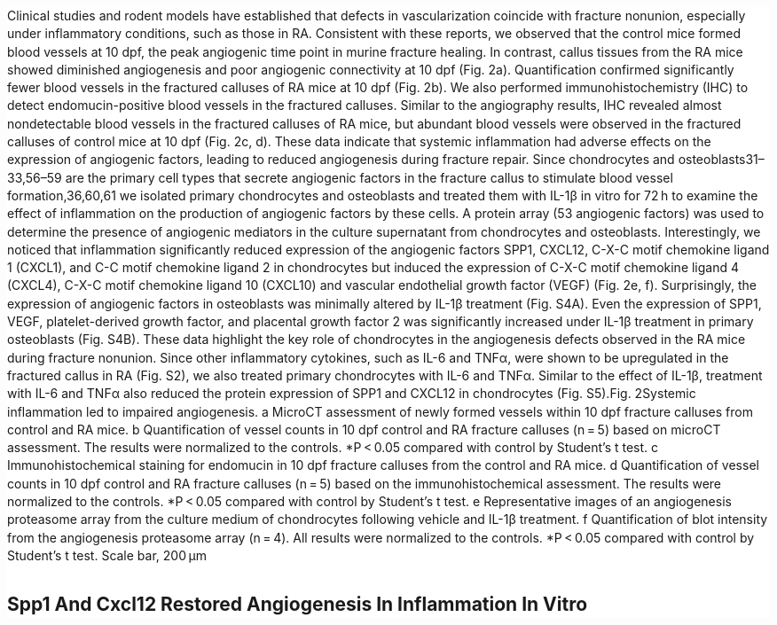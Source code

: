 Clinical studies and rodent models have established that defects in vascularization coincide with fracture nonunion, especially under inflammatory conditions, such as those in RA. Consistent with these reports, we observed that the control mice formed blood vessels at 10 dpf, the peak angiogenic time point in murine fracture healing. In contrast, callus tissues from the RA mice showed diminished angiogenesis and poor angiogenic connectivity at 10 dpf (Fig. 2a). Quantification confirmed significantly fewer blood vessels in the fractured calluses of RA mice at 10 dpf (Fig. 2b). We also performed immunohistochemistry (IHC) to detect endomucin-positive blood vessels in the fractured calluses. Similar to the angiography results, IHC revealed almost nondetectable blood vessels in the fractured calluses of RA mice, but abundant blood vessels were observed in the fractured calluses of control mice at 10 dpf (Fig. 2c, d). These data indicate that systemic inflammation had adverse effects on the expression of angiogenic factors, leading to reduced angiogenesis during fracture repair. Since chondrocytes and osteoblasts31–33,56–59 are the primary cell types that secrete angiogenic factors in the fracture callus to stimulate blood vessel formation,36,60,61 we isolated primary chondrocytes and osteoblasts and treated them with IL-1β in vitro for 72 h to examine the effect of inflammation on the production of angiogenic factors by these cells. A protein array (53 angiogenic factors) was used to determine the presence of angiogenic mediators in the culture supernatant from chondrocytes and osteoblasts. Interestingly, we noticed that inflammation significantly reduced expression of the angiogenic factors SPP1, CXCL12, C-X-C motif chemokine ligand 1 (CXCL1), and C-C motif chemokine ligand 2 in chondrocytes but induced the expression of C-X-C motif chemokine ligand 4 (CXCL4), C-X-C motif chemokine ligand 10 (CXCL10) and vascular endothelial growth factor (VEGF) (Fig. 2e, f). Surprisingly, the expression of angiogenic factors in osteoblasts was minimally altered by IL-1β treatment (Fig. S4A). Even the expression of SPP1, VEGF, platelet-derived growth factor, and placental growth factor 2 was significantly increased under IL-1β treatment in primary osteoblasts (Fig. S4B). These data highlight the key role of chondrocytes in the angiogenesis defects observed in the RA mice during fracture nonunion. Since other inflammatory cytokines, such as IL-6 and TNFα, were shown to be upregulated in the fractured callus in RA (Fig. S2), we also treated primary chondrocytes with IL-6 and TNFα. Similar to the effect of IL-1β, treatment with IL-6 and TNFα also reduced the protein expression of SPP1 and CXCL12 in chondrocytes (Fig. S5).Fig. 2Systemic inflammation led to impaired angiogenesis. a MicroCT assessment of newly formed vessels within 10 dpf fracture calluses from control and RA mice. b Quantification of vessel counts in 10 dpf control and RA fracture calluses (n = 5) based on microCT assessment. The results were normalized to the controls. *P < 0.05 compared with control by Student’s t test. c Immunohistochemical staining for endomucin in 10 dpf fracture calluses from the control and RA mice. d Quantification of vessel counts in 10 dpf control and RA fracture calluses (n = 5) based on the immunohistochemical assessment. The results were normalized to the controls. *P < 0.05 compared with control by Student’s t test. e Representative images of an angiogenesis proteasome array from the culture medium of chondrocytes following vehicle and IL-1β treatment. f Quantification of blot intensity from the angiogenesis proteasome array (n = 4). All results were normalized to the controls. *P < 0.05 compared with control by Student’s t test. Scale bar, 200 μm

## Spp1 And Cxcl12 Restored Angiogenesis In Inflammation In Vitro
